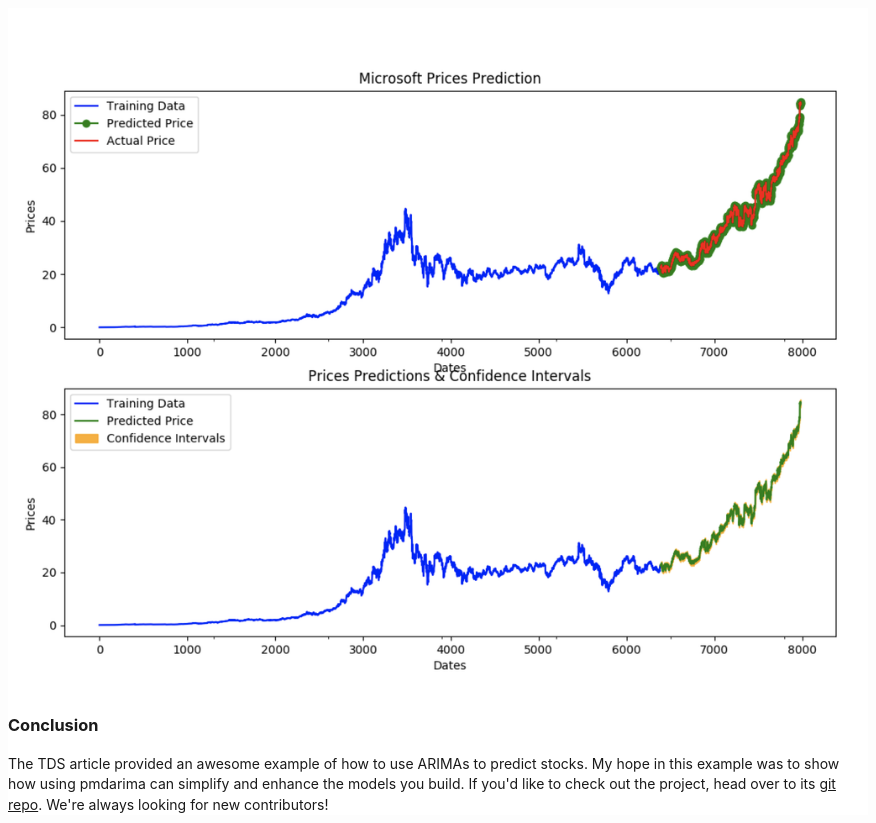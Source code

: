 
![Forecasts](../img/stock_forecasts_plot.png)


### Conclusion

The TDS article provided an awesome example of how to use ARIMAs to predict stocks. My
hope in this example was to show how using pmdarima can simplify and enhance the models
you build. If you'd like to check out the project, head over to its [git repo](https://github.com/alkaline-ml/pmdarima).
We're always looking for new contributors!

